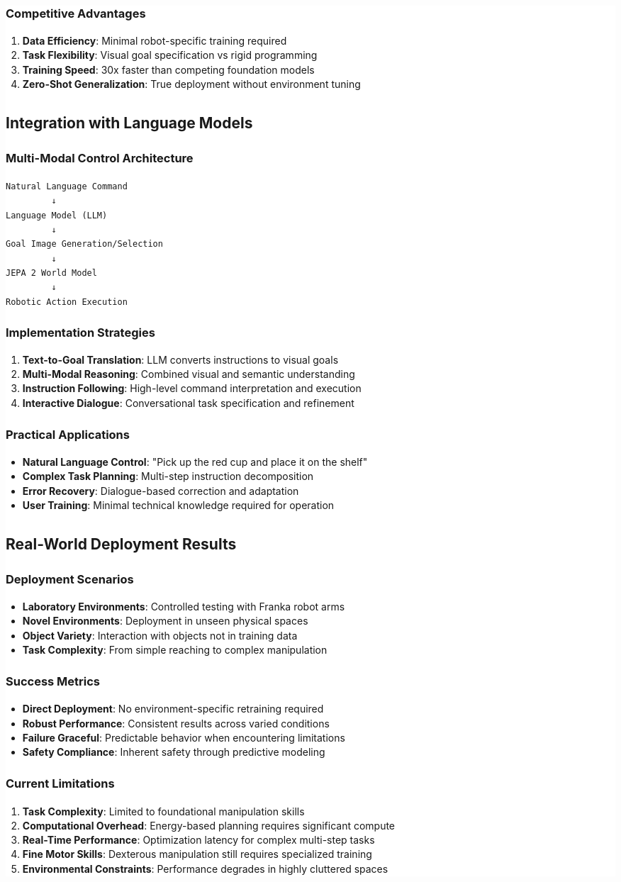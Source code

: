 ### Competitive Advantages
1. **Data Efficiency**: Minimal robot-specific training required
2. **Task Flexibility**: Visual goal specification vs rigid programming
3. **Training Speed**: 30x faster than competing foundation models
4. **Zero-Shot Generalization**: True deployment without environment tuning

## Integration with Language Models

### Multi-Modal Control Architecture
```
Natural Language Command
         ↓
Language Model (LLM)
         ↓
Goal Image Generation/Selection
         ↓
JEPA 2 World Model
         ↓
Robotic Action Execution
```

### Implementation Strategies
1. **Text-to-Goal Translation**: LLM converts instructions to visual goals
2. **Multi-Modal Reasoning**: Combined visual and semantic understanding
3. **Instruction Following**: High-level command interpretation and execution
4. **Interactive Dialogue**: Conversational task specification and refinement

### Practical Applications
- **Natural Language Control**: "Pick up the red cup and place it on the shelf"
- **Complex Task Planning**: Multi-step instruction decomposition
- **Error Recovery**: Dialogue-based correction and adaptation
- **User Training**: Minimal technical knowledge required for operation

## Real-World Deployment Results

### Deployment Scenarios
- **Laboratory Environments**: Controlled testing with Franka robot arms
- **Novel Environments**: Deployment in unseen physical spaces
- **Object Variety**: Interaction with objects not in training data
- **Task Complexity**: From simple reaching to complex manipulation

### Success Metrics
- **Direct Deployment**: No environment-specific retraining required
- **Robust Performance**: Consistent results across varied conditions
- **Failure Graceful**: Predictable behavior when encountering limitations
- **Safety Compliance**: Inherent safety through predictive modeling

### Current Limitations
1. **Task Complexity**: Limited to foundational manipulation skills
2. **Computational Overhead**: Energy-based planning requires significant compute
3. **Real-Time Performance**: Optimization latency for complex multi-step tasks
4. **Fine Motor Skills**: Dexterous manipulation still requires specialized training
5. **Environmental Constraints**: Performance degrades in highly cluttered spaces
